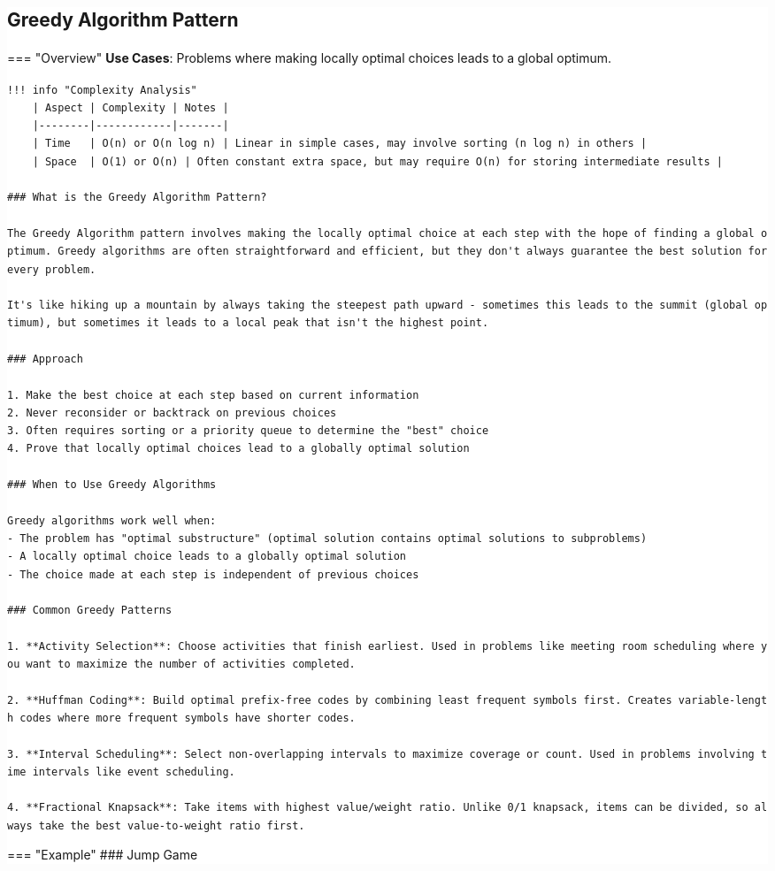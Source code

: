 ## Greedy Algorithm Pattern

=== "Overview"
    **Use Cases**: Problems where making locally optimal choices leads to a global optimum.

    !!! info "Complexity Analysis"
        | Aspect | Complexity | Notes |
        |--------|------------|-------|
        | Time   | O(n) or O(n log n) | Linear in simple cases, may involve sorting (n log n) in others |
        | Space  | O(1) or O(n) | Often constant extra space, but may require O(n) for storing intermediate results |

    ### What is the Greedy Algorithm Pattern?

    The Greedy Algorithm pattern involves making the locally optimal choice at each step with the hope of finding a global optimum. Greedy algorithms are often straightforward and efficient, but they don't always guarantee the best solution for every problem.

    It's like hiking up a mountain by always taking the steepest path upward - sometimes this leads to the summit (global optimum), but sometimes it leads to a local peak that isn't the highest point.

    ### Approach

    1. Make the best choice at each step based on current information
    2. Never reconsider or backtrack on previous choices
    3. Often requires sorting or a priority queue to determine the "best" choice
    4. Prove that locally optimal choices lead to a globally optimal solution

    ### When to Use Greedy Algorithms

    Greedy algorithms work well when:
    - The problem has "optimal substructure" (optimal solution contains optimal solutions to subproblems)
    - A locally optimal choice leads to a globally optimal solution
    - The choice made at each step is independent of previous choices

    ### Common Greedy Patterns

    1. **Activity Selection**: Choose activities that finish earliest. Used in problems like meeting room scheduling where you want to maximize the number of activities completed.
    
    2. **Huffman Coding**: Build optimal prefix-free codes by combining least frequent symbols first. Creates variable-length codes where more frequent symbols have shorter codes.
    
    3. **Interval Scheduling**: Select non-overlapping intervals to maximize coverage or count. Used in problems involving time intervals like event scheduling.
    
    4. **Fractional Knapsack**: Take items with highest value/weight ratio. Unlike 0/1 knapsack, items can be divided, so always take the best value-to-weight ratio first.

=== "Example"
    ### Jump Game

